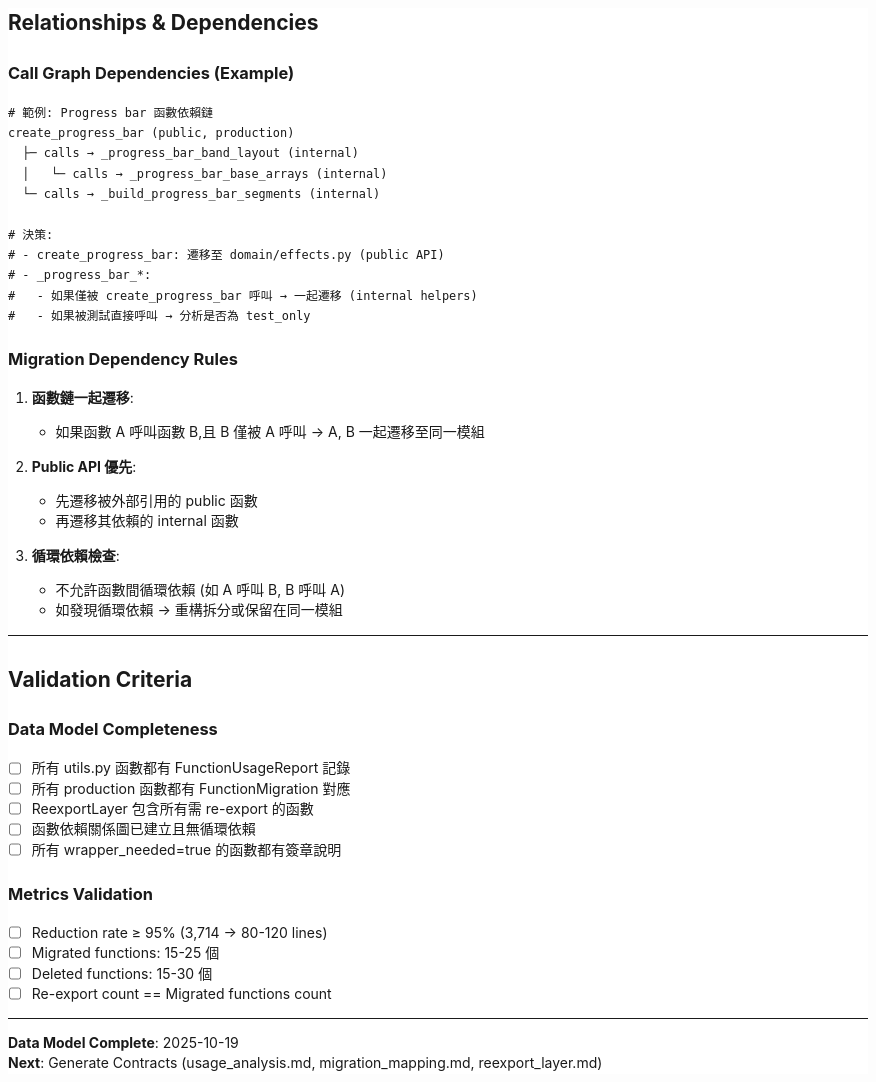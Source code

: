 
## Relationships & Dependencies

### Call Graph Dependencies (Example)

```
# 範例: Progress bar 函數依賴鏈
create_progress_bar (public, production)
  ├─ calls → _progress_bar_band_layout (internal)
  │   └─ calls → _progress_bar_base_arrays (internal)
  └─ calls → _build_progress_bar_segments (internal)

# 決策:
# - create_progress_bar: 遷移至 domain/effects.py (public API)
# - _progress_bar_*: 
#   - 如果僅被 create_progress_bar 呼叫 → 一起遷移 (internal helpers)
#   - 如果被測試直接呼叫 → 分析是否為 test_only
```

### Migration Dependency Rules

1. **函數鏈一起遷移**: 
   - 如果函數 A 呼叫函數 B,且 B 僅被 A 呼叫 → A, B 一起遷移至同一模組

2. **Public API 優先**:
   - 先遷移被外部引用的 public 函數
   - 再遷移其依賴的 internal 函數

3. **循環依賴檢查**:
   - 不允許函數間循環依賴 (如 A 呼叫 B, B 呼叫 A)
   - 如發現循環依賴 → 重構拆分或保留在同一模組

---

## Validation Criteria

### Data Model Completeness

- [ ] 所有 utils.py 函數都有 FunctionUsageReport 記錄
- [ ] 所有 production 函數都有 FunctionMigration 對應
- [ ] ReexportLayer 包含所有需 re-export 的函數
- [ ] 函數依賴關係圖已建立且無循環依賴
- [ ] 所有 wrapper_needed=true 的函數都有簽章說明

### Metrics Validation

- [ ] Reduction rate ≥ 95% (3,714 → 80-120 lines)
- [ ] Migrated functions: 15-25 個
- [ ] Deleted functions: 15-30 個
- [ ] Re-export count == Migrated functions count

---

**Data Model Complete**: 2025-10-19  
**Next**: Generate Contracts (usage_analysis.md, migration_mapping.md, reexport_layer.md)

